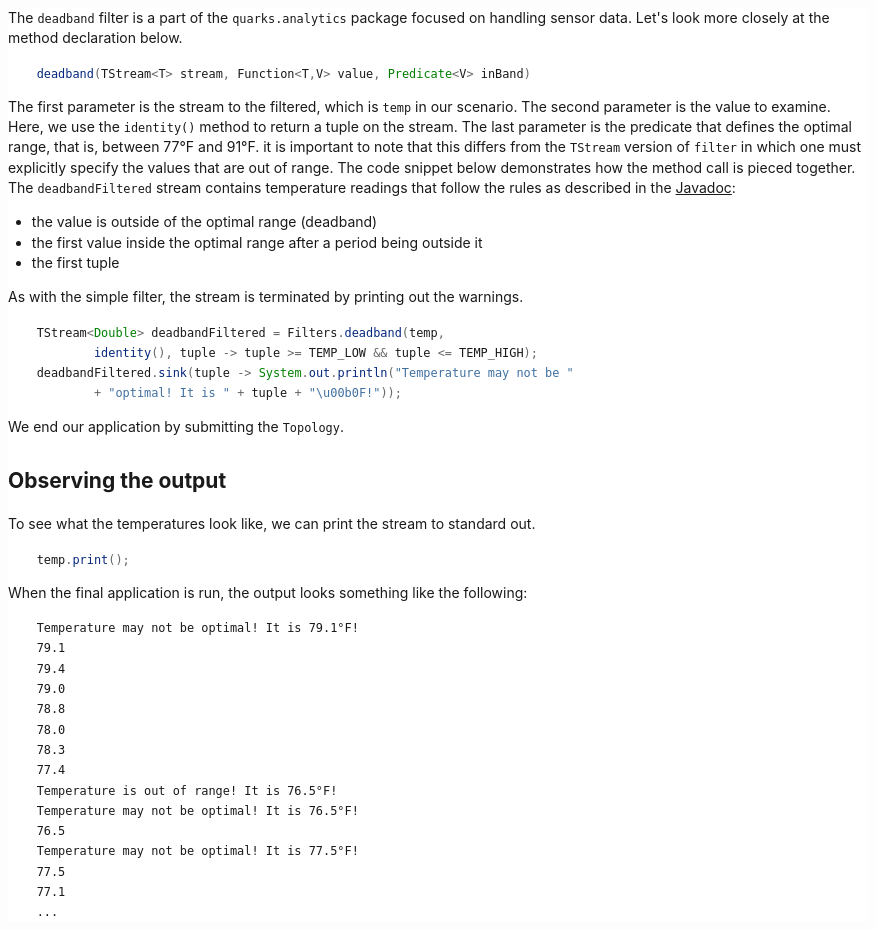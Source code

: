 The `deadband` filter is a part of the `quarks.analytics` package focused on handling sensor data. Let's look more closely at the method declaration below.

```java
    deadband(TStream<T> stream, Function<T,V> value, Predicate<V> inBand)
```

The first parameter is the stream to the filtered, which is `temp` in our scenario. The second parameter is the value to examine. Here, we use the `identity()` method to return a tuple on the stream. The last parameter is the predicate that defines the optimal range, that is, between 77°F and 91°F. it is important to note that this differs from the `TStream` version of `filter` in which one must explicitly specify the values that are out of range. The code snippet below demonstrates how the method call is pieced together. The `deadbandFiltered` stream contains temperature readings that follow the rules as described in the [Javadoc](http://quarks-edge.github.io/quarks/docs/javadoc/quarks/analytics/sensors/Filters.html#deadband-quarks.topology.TStream-quarks.function.Function-quarks.function.Predicate-):

- the value is outside of the optimal range (deadband)
- the first value inside the optimal range after a period being outside it
- the first tuple

As with the simple filter, the stream is terminated by printing out the warnings.

```java
    TStream<Double> deadbandFiltered = Filters.deadband(temp,
            identity(), tuple -> tuple >= TEMP_LOW && tuple <= TEMP_HIGH);
    deadbandFiltered.sink(tuple -> System.out.println("Temperature may not be "
            + "optimal! It is " + tuple + "\u00b0F!"));
```

We end our application by submitting the `Topology`.

## Observing the output

To see what the temperatures look like, we can print the stream to standard out.

```java
    temp.print();
```

When the final application is run, the output looks something like the following:

```
    Temperature may not be optimal! It is 79.1°F!
    79.1
    79.4
    79.0
    78.8
    78.0
    78.3
    77.4
    Temperature is out of range! It is 76.5°F!
    Temperature may not be optimal! It is 76.5°F!
    76.5
    Temperature may not be optimal! It is 77.5°F!
    77.5
    77.1
    ...
```
